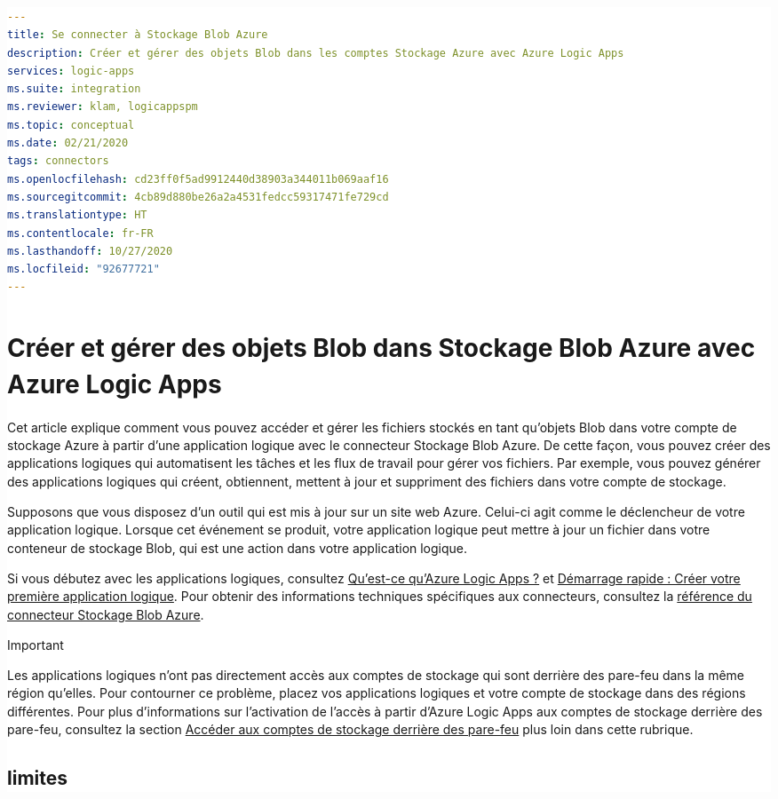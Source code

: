 ```yaml
---
title: Se connecter à Stockage Blob Azure
description: Créer et gérer des objets Blob dans les comptes Stockage Azure avec Azure Logic Apps
services: logic-apps
ms.suite: integration
ms.reviewer: klam, logicappspm
ms.topic: conceptual
ms.date: 02/21/2020
tags: connectors
ms.openlocfilehash: cd23ff0f5ad9912440d38903a344011b069aaf16
ms.sourcegitcommit: 4cb89d880be26a2a4531fedcc59317471fe729cd
ms.translationtype: HT
ms.contentlocale: fr-FR
ms.lasthandoff: 10/27/2020
ms.locfileid: "92677721"
---
```

# <a name="create-and-manage-blobs-in-azure-blob-storage-by-using-azure-logic-apps"></a>Créer et gérer des objets Blob dans Stockage Blob Azure avec Azure Logic Apps

Cet article explique comment vous pouvez accéder et gérer les fichiers stockés en tant qu’objets Blob dans votre compte de stockage Azure à partir d’une application logique avec le connecteur Stockage Blob Azure. De cette façon, vous pouvez créer des applications logiques qui automatisent les tâches et les flux de travail pour gérer vos fichiers. Par exemple, vous pouvez générer des applications logiques qui créent, obtiennent, mettent à jour et suppriment des fichiers dans votre compte de stockage.

Supposons que vous disposez d’un outil qui est mis à jour sur un site web Azure. Celui-ci agit comme le déclencheur de votre application logique. Lorsque cet événement se produit, votre application logique peut mettre à jour un fichier dans votre conteneur de stockage Blob, qui est une action dans votre application logique.

Si vous débutez avec les applications logiques, consultez [Qu’est-ce qu’Azure Logic Apps ?](../logic-apps/logic-apps-overview.md) et [Démarrage rapide : Créer votre première application logique](../logic-apps/quickstart-create-first-logic-app-workflow.md). Pour obtenir des informations techniques spécifiques aux connecteurs, consultez la [référence du connecteur Stockage Blob Azure](/connectors/azureblobconnector/).

> [!IMPORTANT]
> Les applications logiques n’ont pas directement accès aux comptes de stockage qui sont derrière des pare-feu dans la même région qu’elles. Pour contourner ce problème, placez vos applications logiques et votre compte de stockage dans des régions différentes. Pour plus d’informations sur l’activation de l’accès à partir d’Azure Logic Apps aux comptes de stockage derrière des pare-feu, consultez la section [Accéder aux comptes de stockage derrière des pare-feu](#storage-firewalls) plus loin dans cette rubrique.

<a name="blob-storage-limits"></a>

## <a name="limits"></a>limites
